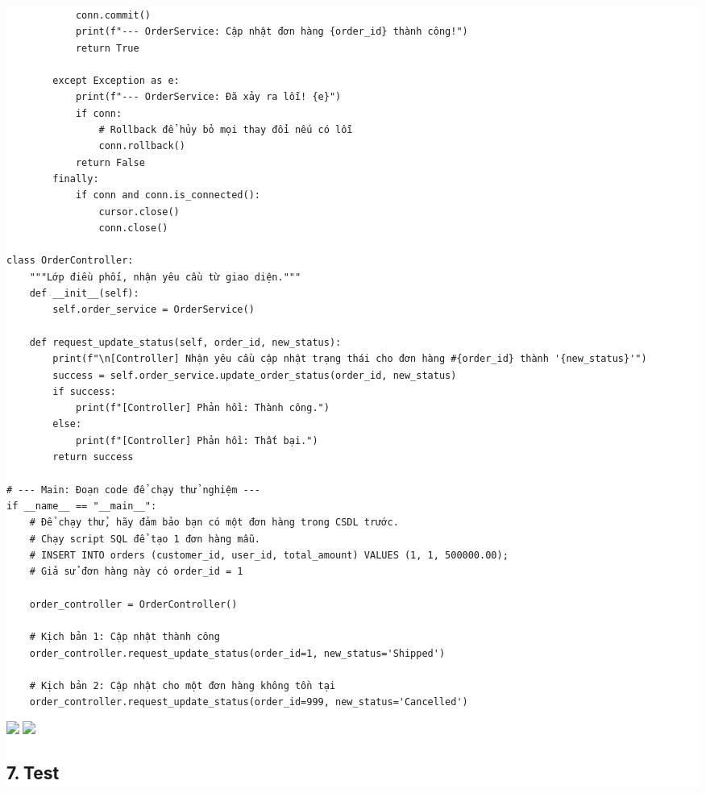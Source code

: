 ```
            conn.commit()
            print(f"--- OrderService: Cập nhật đơn hàng {order_id} thành công!")
            return True

        except Exception as e:
            print(f"--- OrderService: Đã xảy ra lỗi! {e}")
            if conn:
                # Rollback để hủy bỏ mọi thay đổi nếu có lỗi
                conn.rollback()
            return False
        finally:
            if conn and conn.is_connected():
                cursor.close()
                conn.close()

class OrderController:
    """Lớp điều phối, nhận yêu cầu từ giao diện."""
    def __init__(self):
        self.order_service = OrderService()

    def request_update_status(self, order_id, new_status):
        print(f"\n[Controller] Nhận yêu cầu cập nhật trạng thái cho đơn hàng #{order_id} thành '{new_status}'")
        success = self.order_service.update_order_status(order_id, new_status)
        if success:
            print(f"[Controller] Phản hồi: Thành công.")
        else:
            print(f"[Controller] Phản hồi: Thất bại.")
        return success

# --- Main: Đoạn code để chạy thử nghiệm ---
if __name__ == "__main__":
    # Để chạy thử, hãy đảm bảo bạn có một đơn hàng trong CSDL trước.
    # Chạy script SQL để tạo 1 đơn hàng mẫu.
    # INSERT INTO orders (customer_id, user_id, total_amount) VALUES (1, 1, 500000.00);
    # Giả sử đơn hàng này có order_id = 1
    
    order_controller = OrderController()
    
    # Kịch bản 1: Cập nhật thành công
    order_controller.request_update_status(order_id=1, new_status='Shipped')
    
    # Kịch bản 2: Cập nhật cho một đơn hàng không tồn tại
    order_controller.request_update_status(order_id=999, new_status='Cancelled')
```
![](https://github.com/httthaor/Nhom2-CNPM/blob/905757ceee786aadbd160bc9f77912a9cd1df37e/Labs/Lab07/Lab07_Scr.png)
![](https://github.com/httthaor/Nhom2-CNPM/blob/905757ceee786aadbd160bc9f77912a9cd1df37e/Labs/Lab07/Lab07_Scr01.png)

## 7. Test
